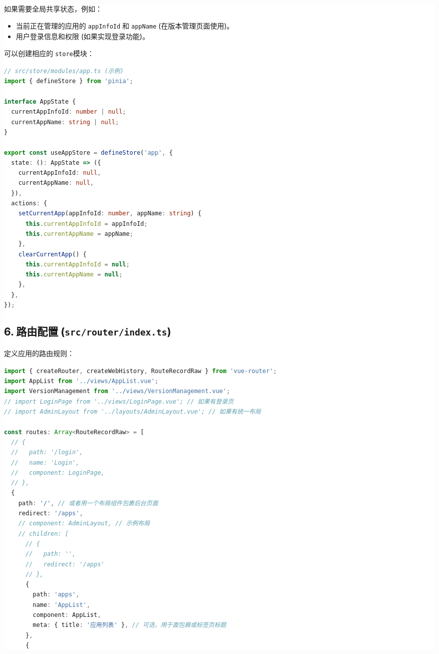 如果需要全局共享状态，例如：
- 当前正在管理的应用的 `appInfoId` 和 `appName` (在版本管理页面使用)。
- 用户登录信息和权限 (如果实现登录功能)。

可以创建相应的 `store`模块：
```typescript
// src/store/modules/app.ts (示例)
import { defineStore } from 'pinia';

interface AppState {
  currentAppInfoId: number | null;
  currentAppName: string | null;
}

export const useAppStore = defineStore('app', {
  state: (): AppState => ({
    currentAppInfoId: null,
    currentAppName: null,
  }),
  actions: {
    setCurrentApp(appInfoId: number, appName: string) {
      this.currentAppInfoId = appInfoId;
      this.currentAppName = appName;
    },
    clearCurrentApp() {
      this.currentAppInfoId = null;
      this.currentAppName = null;
    },
  },
});
```

## 6. 路由配置 (`src/router/index.ts`)

定义应用的路由规则：
```typescript
import { createRouter, createWebHistory, RouteRecordRaw } from 'vue-router';
import AppList from '../views/AppList.vue';
import VersionManagement from '../views/VersionManagement.vue';
// import LoginPage from '../views/LoginPage.vue'; // 如果有登录页
// import AdminLayout from '../layouts/AdminLayout.vue'; // 如果有统一布局

const routes: Array<RouteRecordRaw> = [
  // {
  //   path: '/login',
  //   name: 'Login',
  //   component: LoginPage,
  // },
  {
    path: '/', // 或者用一个布局组件包裹后台页面
    redirect: '/apps',
    // component: AdminLayout, // 示例布局
    // children: [
      // {
      //   path: '', 
      //   redirect: '/apps'
      // },
      {
        path: 'apps',
        name: 'AppList',
        component: AppList,
        meta: { title: '应用列表' }, // 可选，用于面包屑或标签页标题
      },
      {
```